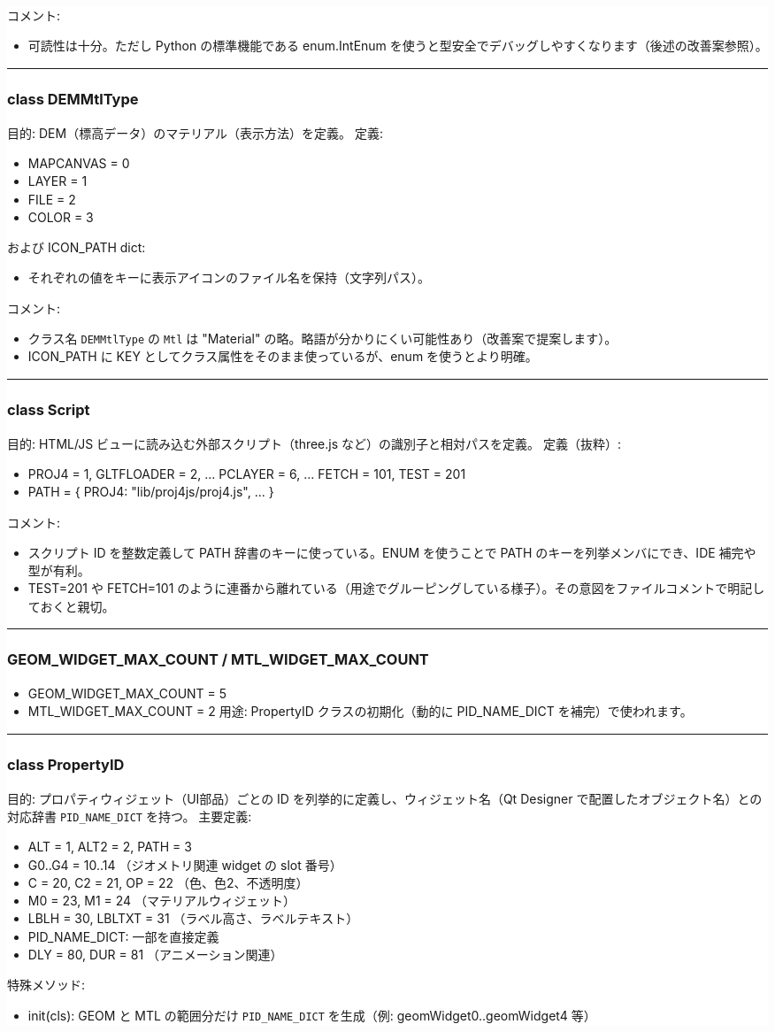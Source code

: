 コメント:
- 可読性は十分。ただし Python の標準機能である enum.IntEnum を使うと型安全でデバッグしやすくなります（後述の改善案参照）。

---

### class DEMMtlType
目的: DEM（標高データ）のマテリアル（表示方法）を定義。
定義:
- MAPCANVAS = 0
- LAYER = 1
- FILE = 2
- COLOR = 3

および ICON_PATH dict:
- それぞれの値をキーに表示アイコンのファイル名を保持（文字列パス）。

コメント:
- クラス名 `DEMMtlType` の `Mtl` は "Material" の略。略語が分かりにくい可能性あり（改善案で提案します）。
- ICON_PATH に KEY としてクラス属性をそのまま使っているが、enum を使うとより明確。

---

### class Script
目的: HTML/JS ビューに読み込む外部スクリプト（three.js など）の識別子と相対パスを定義。
定義（抜粋）:
- PROJ4 = 1, GLTFLOADER = 2, ... PCLAYER = 6, ... FETCH = 101, TEST = 201
- PATH = { PROJ4: "lib/proj4js/proj4.js", ... }

コメント:
- スクリプト ID を整数定義して PATH 辞書のキーに使っている。ENUM を使うことで PATH のキーを列挙メンバにでき、IDE 補完や型が有利。
- TEST=201 や FETCH=101 のように連番から離れている（用途でグルーピングしている様子）。その意図をファイルコメントで明記しておくと親切。

---

### GEOM_WIDGET_MAX_COUNT / MTL_WIDGET_MAX_COUNT
- GEOM_WIDGET_MAX_COUNT = 5
- MTL_WIDGET_MAX_COUNT = 2
用途: PropertyID クラスの初期化（動的に PID_NAME_DICT を補完）で使われます。

---

### class PropertyID
目的: プロパティウィジェット（UI部品）ごとの ID を列挙的に定義し、ウィジェット名（Qt Designer で配置したオブジェクト名）との対応辞書 `PID_NAME_DICT` を持つ。
主要定義:
- ALT = 1, ALT2 = 2, PATH = 3
- G0..G4 = 10..14 （ジオメトリ関連 widget の slot 番号）
- C = 20, C2 = 21, OP = 22 （色、色2、不透明度）
- M0 = 23, M1 = 24 （マテリアルウィジェット）
- LBLH = 30, LBLTXT = 31 （ラベル高さ、ラベルテキスト）
- PID_NAME_DICT: 一部を直接定義
- DLY = 80, DUR = 81 （アニメーション関連）

特殊メソッド:
- init(cls): GEOM と MTL の範囲分だけ `PID_NAME_DICT` を生成（例: geomWidget0..geomWidget4 等）
